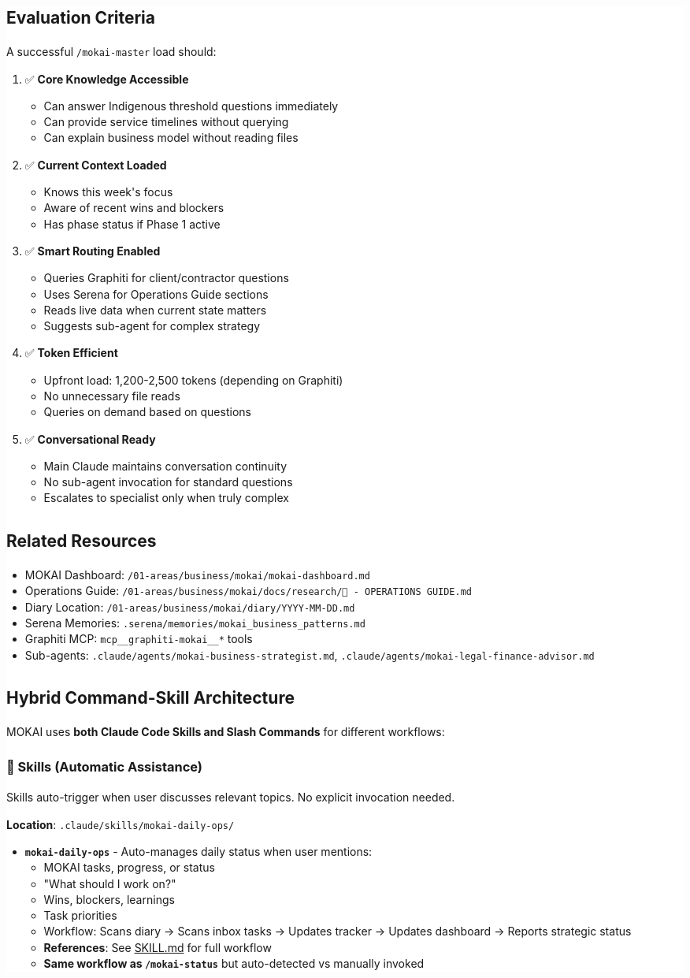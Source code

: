 ## Evaluation Criteria

A successful `/mokai-master` load should:

1. ✅ **Core Knowledge Accessible**
   - Can answer Indigenous threshold questions immediately
   - Can provide service timelines without querying
   - Can explain business model without reading files

2. ✅ **Current Context Loaded**
   - Knows this week's focus
   - Aware of recent wins and blockers
   - Has phase status if Phase 1 active

3. ✅ **Smart Routing Enabled**
   - Queries Graphiti for client/contractor questions
   - Uses Serena for Operations Guide sections
   - Reads live data when current state matters
   - Suggests sub-agent for complex strategy

4. ✅ **Token Efficient**
   - Upfront load: 1,200-2,500 tokens (depending on Graphiti)
   - No unnecessary file reads
   - Queries on demand based on questions

5. ✅ **Conversational Ready**
   - Main Claude maintains conversation continuity
   - No sub-agent invocation for standard questions
   - Escalates to specialist only when truly complex

## Related Resources

- MOKAI Dashboard: `/01-areas/business/mokai/mokai-dashboard.md`
- Operations Guide: `/01-areas/business/mokai/docs/research/📘 - OPERATIONS GUIDE.md`
- Diary Location: `/01-areas/business/mokai/diary/YYYY-MM-DD.md`
- Serena Memories: `.serena/memories/mokai_business_patterns.md`
- Graphiti MCP: `mcp__graphiti-mokai__*` tools
- Sub-agents: `.claude/agents/mokai-business-strategist.md`, `.claude/agents/mokai-legal-finance-advisor.md`

## Hybrid Command-Skill Architecture

MOKAI uses **both Claude Code Skills and Slash Commands** for different workflows:

### 🎯 Skills (Automatic Assistance)
Skills auto-trigger when user discusses relevant topics. No explicit invocation needed.

**Location**: `.claude/skills/mokai-daily-ops/`

- **`mokai-daily-ops`** - Auto-manages daily status when user mentions:
  - MOKAI tasks, progress, or status
  - "What should I work on?"
  - Wins, blockers, learnings
  - Task priorities
  - Workflow: Scans diary → Scans inbox tasks → Updates tracker → Updates dashboard → Reports strategic status
  - **References**: See [SKILL.md](.claude/skills/mokai-daily-ops/SKILL.md) for full workflow
  - **Same workflow as `/mokai-status`** but auto-detected vs manually invoked
